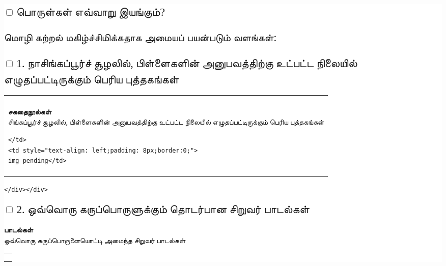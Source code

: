   </p>
</div></div>
<div class="atab">
      <input id="tab-8" type="checkbox" name="tab">
    <label for="tab-8" style="font-family:KaiTi;font-size:22px" class="lbTM">பொருள்கள் எவ்வாறு இயங்கும்?
</label>
     <div class="tab-content">
     </div></div>
 <p style="font-size:20px;text-align:justify;">மொழி கற்றல் மகிழ்ச்சிமிக்கதாக அமையப் பயன்படும் வளங்கள்:
</p>
 <div class="atab">
      <input id="tab-9" type="checkbox" name="tab">
    <label for="tab-9" style="font-family:KaiTi;font-size:22px" class="lbTM">1. நாசிங்கப்பூர்ச் சூழலில், பிள்ளைகளின் அனுபவத்திற்கு உட்பட்ட நிலையில் எழுதப்பட்டிருக்கும் பெரிய புத்தகங்கள்
</label>
     <div class="tab-content">
      <table style="width: 100%;">
<tr>
    <td style="text-align: left; padding: 8px;border:0;">
    <p><strong>சகதைநூல்கள் </strong><br/>
    சிங்கப்பூர்ச் சூழலில், பிள்ளைகளின் அனுபவத்திற்கு உட்பட்ட நிலையில் எழுதப்பட்டிருக்கும் பெரிய புத்தகங்கள்</p>
    
    </td>
    <td style="text-align: left;padding: 8px;border:0;">
    img pending</td>
</tr>
</table>
    
    </div></div>
<div class="atab">
      <input id="tab-10" type="checkbox" name="tab">
    <label for="tab-10" style="font-family:KaiTi;font-size:22px" class="lbTM">2. ஒவ்வொரு கருப்பொருளுக்கும் தொடர்பான சிறுவர் பாடல்கள் 

</label>
     <div class="tab-content">
       <p style="text-align:justify;"><strong>பாடல்கள்
 </strong><br/>
    ஒவ்வொரு கருப்பொருளையொட்டி அமைந்த சிறுவர் பாடல்கள்</p>
      <table style="width: 100%;">
<tr>
<td style="text-align: left; padding: 8px;border:0;">